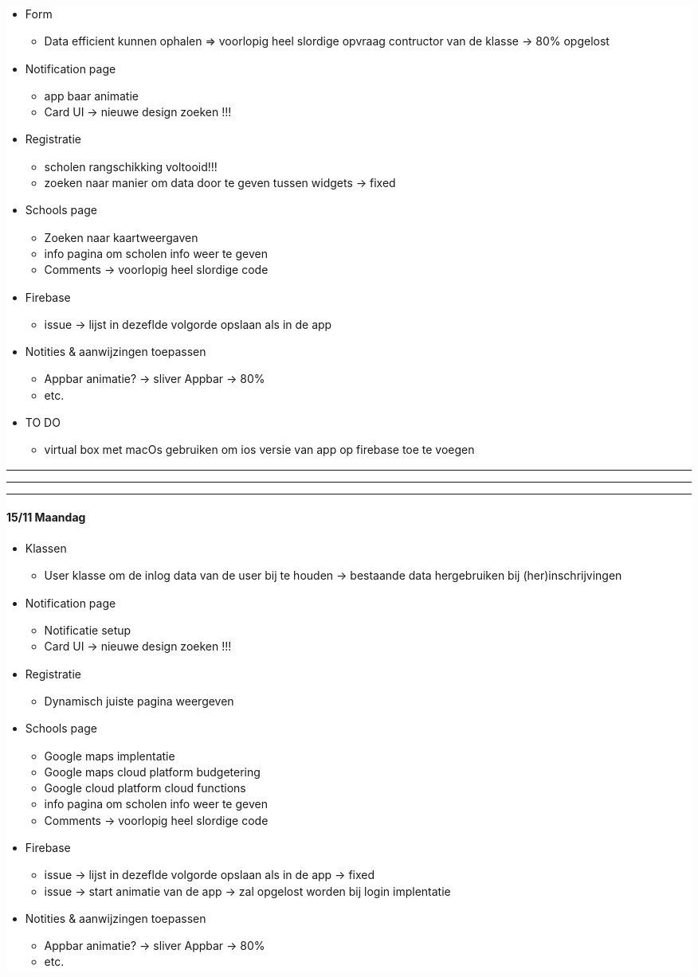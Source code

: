* Form
  * Data efficient kunnen ophalen => voorlopig heel slordige opvraag contructor van de klasse -> 80% opgelost

* Notification page
  * app baar animatie
  * Card UI -> nieuwe design zoeken !!!

* Registratie
  * scholen rangschikking voltooid!!!
  * zoeken naar manier om data door te geven tussen widgets -> fixed

* Schools page
  * Zoeken naar kaartweergaven
  * info pagina om scholen info weer te geven
  * Comments -> voorlopig heel slordige code

* Firebase
  * issue -> lijst in dezeflde volgorde opslaan als in de app

* Notities & aanwijzingen toepassen
  * Appbar animatie? -> sliver Appbar -> 80%
  * etc.

* TO DO
  * virtual box met macOs gebruiken om ios versie van app op firebase toe te voegen

---
---
---

#### 15/11 Maandag ####

* Klassen
  * User klasse om de inlog data van de user bij te houden -> bestaande data hergebruiken bij (her)inschrijvingen

* Notification page
  * Notificatie setup
  * Card UI -> nieuwe design zoeken !!!

* Registratie
  * Dynamisch juiste pagina weergeven

* Schools page
  * Google maps implentatie
  * Google maps cloud platform budgetering
  * Google cloud platform cloud functions
  * info pagina om scholen info weer te geven
  * Comments -> voorlopig heel slordige code

* Firebase
  * issue -> lijst in dezeflde volgorde opslaan als in de app -> fixed
  * issue -> start animatie van de app -> zal opgelost worden bij login implentatie

* Notities & aanwijzingen toepassen
  * Appbar animatie? -> sliver Appbar -> 80%
  * etc.
